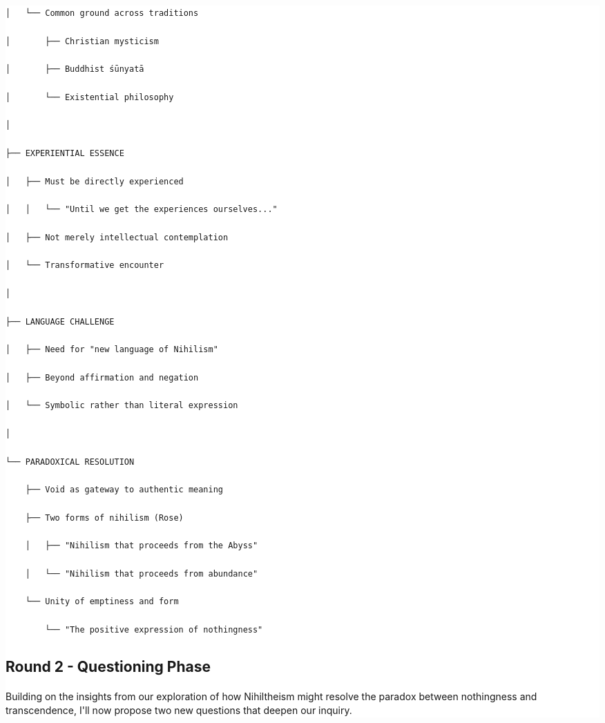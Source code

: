 ```
│   └── Common ground across traditions

│       ├── Christian mysticism

│       ├── Buddhist śūnyatā

│       └── Existential philosophy

│

├── EXPERIENTIAL ESSENCE

│   ├── Must be directly experienced

│   │   └── "Until we get the experiences ourselves..."

│   ├── Not merely intellectual contemplation

│   └── Transformative encounter

│

├── LANGUAGE CHALLENGE

│   ├── Need for "new language of Nihilism"

│   ├── Beyond affirmation and negation

│   └── Symbolic rather than literal expression

│

└── PARADOXICAL RESOLUTION

    ├── Void as gateway to authentic meaning

    ├── Two forms of nihilism (Rose)

    │   ├── "Nihilism that proceeds from the Abyss"

    │   └── "Nihilism that proceeds from abundance"

    └── Unity of emptiness and form

        └── "The positive expression of nothingness"
```

## Round 2 - Questioning Phase

Building on the insights from our exploration of how Nihiltheism might resolve the paradox between nothingness and transcendence, I'll now propose two new questions that deepen our inquiry.
